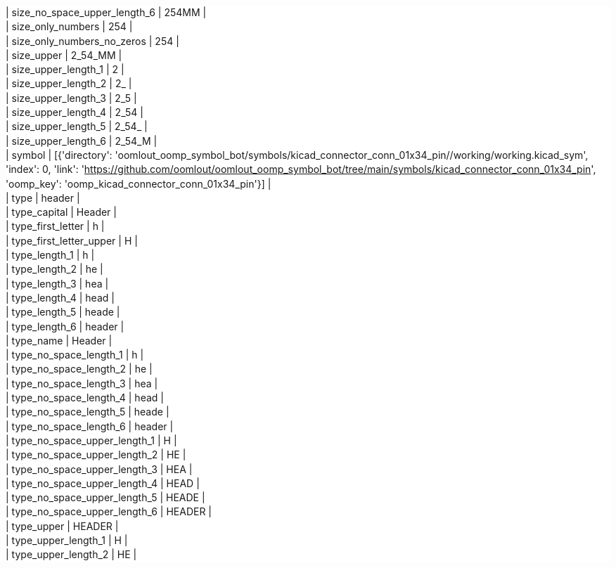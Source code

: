 | size_no_space_upper_length_6 | 254MM |  
| size_only_numbers | 254 |  
| size_only_numbers_no_zeros | 254 |  
| size_upper | 2_54_MM |  
| size_upper_length_1 | 2 |  
| size_upper_length_2 | 2_ |  
| size_upper_length_3 | 2_5 |  
| size_upper_length_4 | 2_54 |  
| size_upper_length_5 | 2_54_ |  
| size_upper_length_6 | 2_54_M |  
| symbol | [{'directory': 'oomlout_oomp_symbol_bot/symbols/kicad_connector_conn_01x34_pin//working/working.kicad_sym', 'index': 0, 'link': 'https://github.com/oomlout/oomlout_oomp_symbol_bot/tree/main/symbols/kicad_connector_conn_01x34_pin', 'oomp_key': 'oomp_kicad_connector_conn_01x34_pin'}] |  
| type | header |  
| type_capital | Header |  
| type_first_letter | h |  
| type_first_letter_upper | H |  
| type_length_1 | h |  
| type_length_2 | he |  
| type_length_3 | hea |  
| type_length_4 | head |  
| type_length_5 | heade |  
| type_length_6 | header |  
| type_name | Header |  
| type_no_space_length_1 | h |  
| type_no_space_length_2 | he |  
| type_no_space_length_3 | hea |  
| type_no_space_length_4 | head |  
| type_no_space_length_5 | heade |  
| type_no_space_length_6 | header |  
| type_no_space_upper_length_1 | H |  
| type_no_space_upper_length_2 | HE |  
| type_no_space_upper_length_3 | HEA |  
| type_no_space_upper_length_4 | HEAD |  
| type_no_space_upper_length_5 | HEADE |  
| type_no_space_upper_length_6 | HEADER |  
| type_upper | HEADER |  
| type_upper_length_1 | H |  
| type_upper_length_2 | HE |  